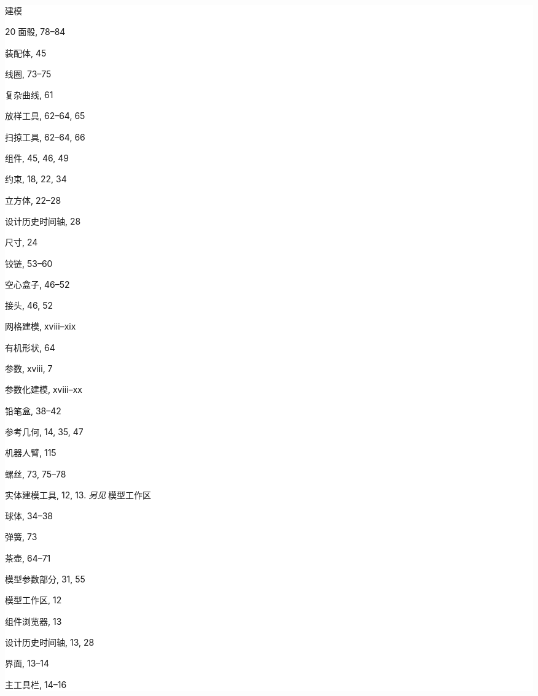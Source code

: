 建模

20 面骰, 78–84

装配体, 45

线圈, 73–75

复杂曲线, 61

放样工具, 62–64, 65

扫掠工具, 62–64, 66

组件, 45, 46, 49

约束, 18, 22, 34

立方体, 22–28

设计历史时间轴, 28

尺寸, 24

铰链, 53–60

空心盒子, 46–52

接头, 46, 52

网格建模, xviii–xix

有机形状, 64

参数, xviii, 7

参数化建模, xviii–xx

铅笔盒, 38–42

参考几何, 14, 35, 47

机器人臂, 115

螺丝, 73, 75–78

实体建模工具, 12, 13. *另见* 模型工作区

球体, 34–38

弹簧, 73

茶壶, 64–71

模型参数部分, 31, 55

模型工作区, 12

组件浏览器, 13

设计历史时间轴, 13, 28

界面, 13–14

主工具栏, 14–16
